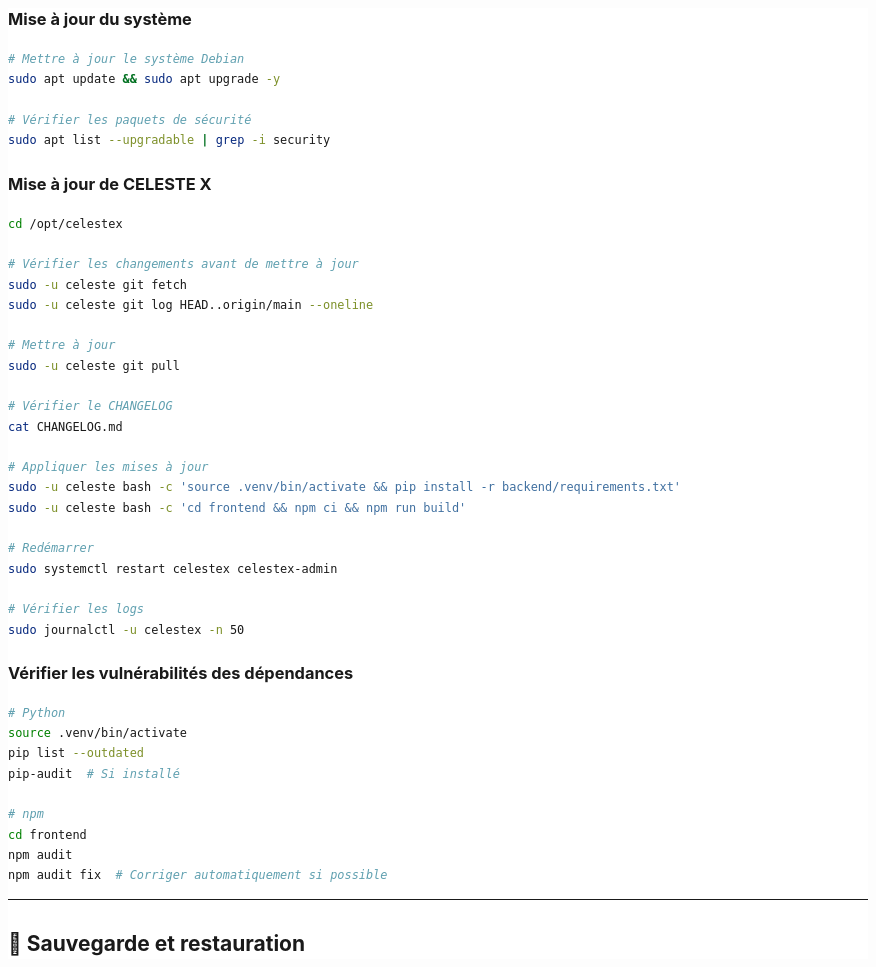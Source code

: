 ### Mise à jour du système

```bash
# Mettre à jour le système Debian
sudo apt update && sudo apt upgrade -y

# Vérifier les paquets de sécurité
sudo apt list --upgradable | grep -i security
```

### Mise à jour de CELESTE X

```bash
cd /opt/celestex

# Vérifier les changements avant de mettre à jour
sudo -u celeste git fetch
sudo -u celeste git log HEAD..origin/main --oneline

# Mettre à jour
sudo -u celeste git pull

# Vérifier le CHANGELOG
cat CHANGELOG.md

# Appliquer les mises à jour
sudo -u celeste bash -c 'source .venv/bin/activate && pip install -r backend/requirements.txt'
sudo -u celeste bash -c 'cd frontend && npm ci && npm run build'

# Redémarrer
sudo systemctl restart celestex celestex-admin

# Vérifier les logs
sudo journalctl -u celestex -n 50
```

### Vérifier les vulnérabilités des dépendances

```bash
# Python
source .venv/bin/activate
pip list --outdated
pip-audit  # Si installé

# npm
cd frontend
npm audit
npm audit fix  # Corriger automatiquement si possible
```

---

## 💾 Sauvegarde et restauration
